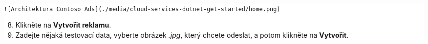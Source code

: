     ![Architektura Contoso Ads](./media/cloud-services-dotnet-get-started/home.png)
8. Klikněte na **Vytvořit reklamu**.
9. Zadejte nějaká testovací data, vyberte obrázek *.jpg*, který chcete odeslat, a potom klikněte na **Vytvořit**.
